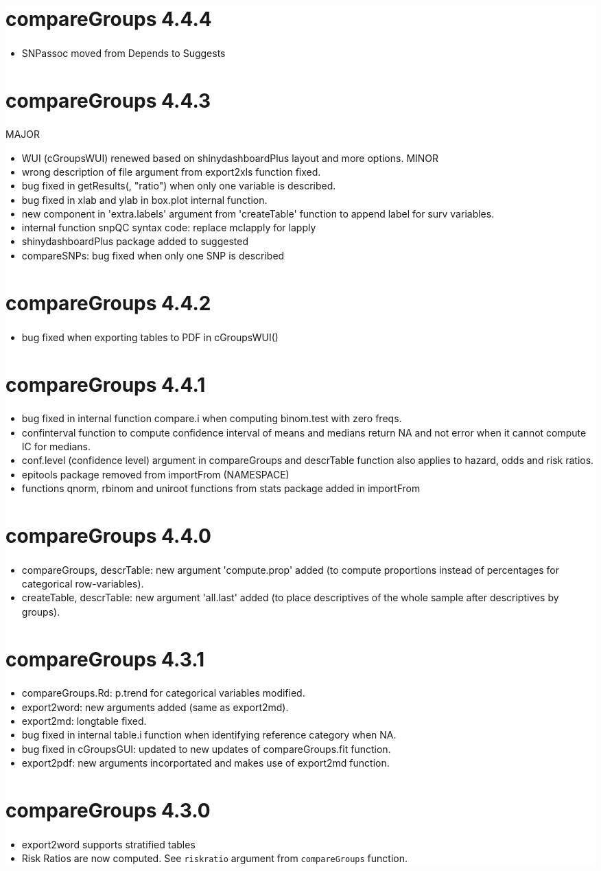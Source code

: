 # compareGroups 4.4.4
- SNPassoc moved from Depends to Suggests

# compareGroups 4.4.3
MAJOR
- WUI (cGroupsWUI) renewed based on shinydashboardPlus layout and more options.
MINOR
- wrong description of file argument from export2xls function fixed.
- bug fixed in getResults(, "ratio") when only one variable is described.
- bug fixed in xlab and ylab in box.plot internal function.
- new component in 'extra.labels' argument from 'createTable' function to append label for surv variables.
- internal function snpQC syntax code: replace mclapply for lapply
- shinydashboardPlus package added to suggested
- compareSNPs: bug fixed when only one SNP is described

# compareGroups 4.4.2
- bug fixed when exporting tables to PDF in cGroupsWUI()

# compareGroups 4.4.1
- bug fixed in internal function compare.i when computing binom.test with zero freqs.
- confinterval function to compute confidence interval of means and medians return NA and not error when it cannot compute IC for medians.
- conf.level (confidence level) argument in compareGroups and descrTable function also applies to hazard, odds and risk ratios.
- epitools package removed from importFrom (NAMESPACE)
- functions qnorm, rbinom and uniroot functions from stats package added in importFrom

# compareGroups 4.4.0
- compareGroups, descrTable: new argument 'compute.prop' added (to compute proportions instead of percentages for categorical row-variables).
- createTable, descrTable: new argument 'all.last' added (to place descriptives of the whole sample after descriptives by groups).

# compareGroups 4.3.1
- compareGroups.Rd: p.trend for categorical variables modified.
- export2word: new arguments added (same as export2md).
- export2md: longtable fixed.
- bug fixed in internal table.i function when identifying reference category when NA.
- bug fixed in cGroupsGUI: updated to new updates of compareGroups.fit function.
- export2pdf: new arguments incorportated and makes use of export2md function.

# compareGroups 4.3.0
- export2word supports stratified tables
- Risk Ratios are now computed. See `riskratio` argument from `compareGroups` function.
